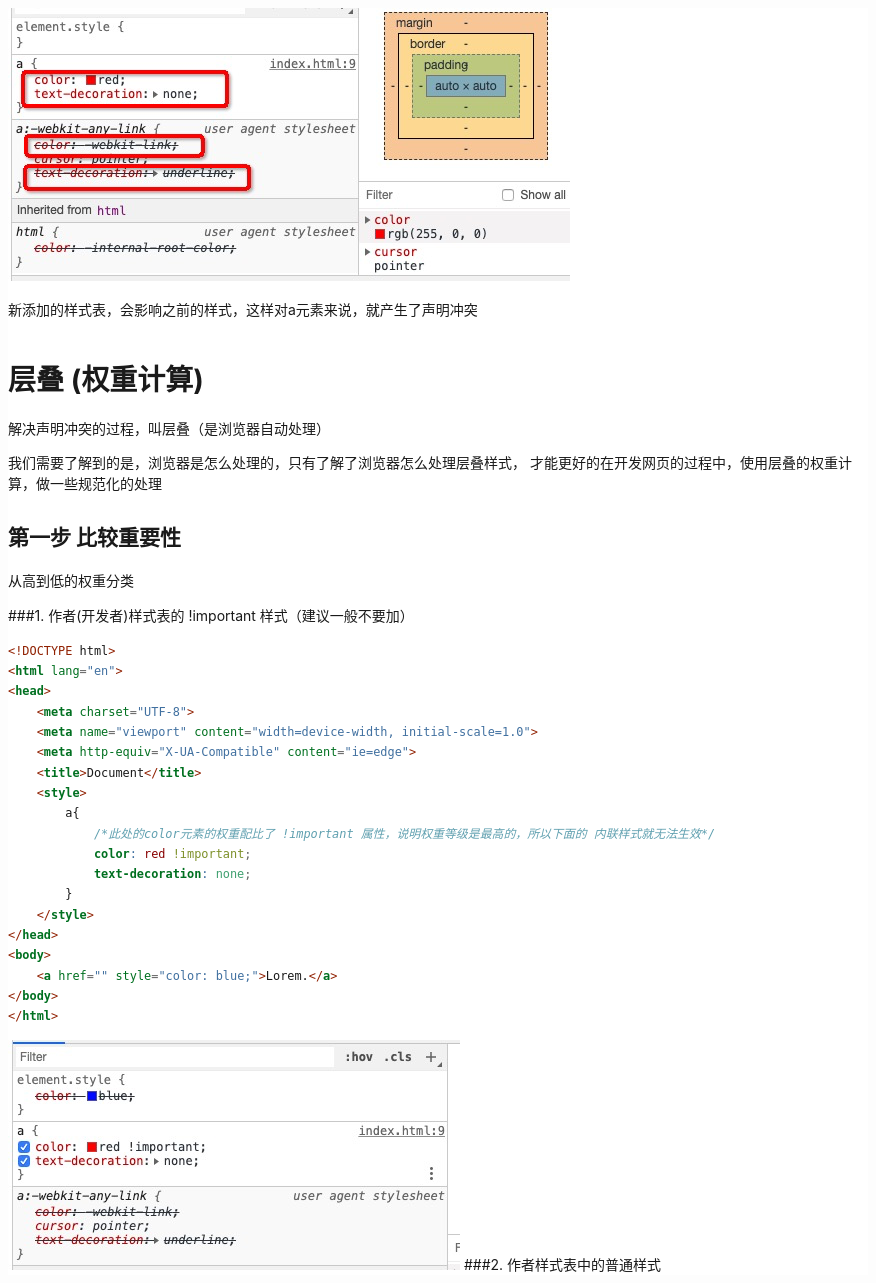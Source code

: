 ![](assets/2019-08-22-15-07-23.png)

新添加的样式表，会影响之前的样式，这样对a元素来说，就产生了声明冲突

# 层叠 (权重计算)

解决声明冲突的过程，叫层叠（是浏览器自动处理）

我们需要了解到的是，浏览器是怎么处理的，只有了解了浏览器怎么处理层叠样式， 才能更好的在开发网页的过程中，使用层叠的权重计算，做一些规范化的处理

## 第一步 比较重要性

从高到低的权重分类

###1. 作者(开发者)样式表的 !important 样式（建议一般不要加）
```html
<!DOCTYPE html>
<html lang="en">
<head>
    <meta charset="UTF-8">
    <meta name="viewport" content="width=device-width, initial-scale=1.0">
    <meta http-equiv="X-UA-Compatible" content="ie=edge">
    <title>Document</title>
    <style>
        a{
            /*此处的color元素的权重配比了 !important 属性，说明权重等级是最高的，所以下面的 内联样式就无法生效*/
            color: red !important;
            text-decoration: none;
        }
    </style>
</head>
<body>
    <a href="" style="color: blue;">Lorem.</a>
</body>
</html>
```
![](assets/2019-08-23-15-20-23.png)
###2. 作者样式表中的普通样式